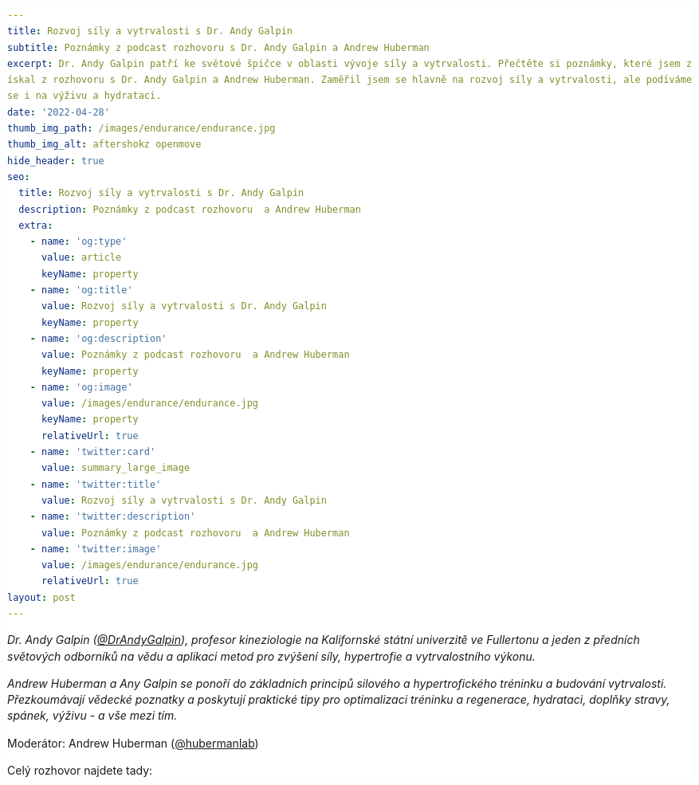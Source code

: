 ```yaml
---
title: Rozvoj síly a vytrvalosti s Dr. Andy Galpin
subtitle: Poznámky z podcast rozhovoru s Dr. Andy Galpin a Andrew Huberman
excerpt: Dr. Andy Galpin patří ke světové špičce v oblasti vývoje síly a vytrvalosti. Přečtěte si poznámky, které jsem získal z rozhovoru s Dr. Andy Galpin a Andrew Huberman. Zaměřil jsem se hlavně na rozvoj síly a vytrvalosti, ale podíváme se i na výživu a hydrataci. 
date: '2022-04-28'
thumb_img_path: /images/endurance/endurance.jpg
thumb_img_alt: aftershokz openmove
hide_header: true
seo:
  title: Rozvoj síly a vytrvalosti s Dr. Andy Galpin
  description: Poznámky z podcast rozhovoru  a Andrew Huberman
  extra:
    - name: 'og:type'
      value: article
      keyName: property
    - name: 'og:title'
      value: Rozvoj síly a vytrvalosti s Dr. Andy Galpin
      keyName: property
    - name: 'og:description'
      value: Poznámky z podcast rozhovoru  a Andrew Huberman
      keyName: property
    - name: 'og:image'
      value: /images/endurance/endurance.jpg
      keyName: property
      relativeUrl: true
    - name: 'twitter:card'
      value: summary_large_image
    - name: 'twitter:title'
      value: Rozvoj síly a vytrvalosti s Dr. Andy Galpin
    - name: 'twitter:description'
      value: Poznámky z podcast rozhovoru  a Andrew Huberman
    - name: 'twitter:image'
      value: /images/endurance/endurance.jpg
      relativeUrl: true
layout: post
---
```


*Dr. Andy Galpin ([@DrAndyGalpin](https://twitter.com/DrAndyGalpin)), profesor kineziologie na Kalifornské státní univerzitě ve Fullertonu a jeden z předních světových odborníků na vědu a aplikaci metod pro zvýšení síly, hypertrofie a vytrvalostního výkonu.*

*Andrew Huberman a Any Galpin se ponoří do základních principů silového a hypertrofického tréninku a budování vytrvalosti. Přezkoumávají vědecké poznatky a poskytují praktické tipy pro optimalizaci tréninku a regenerace, hydrataci, doplňky stravy, spánek, výživu - a vše mezi tím.*  

Moderátor: Andrew Huberman ([@hubermanlab](https://twitter.com/hubermanlab?lang=en))

Celý rozhovor najdete tady:
<div>
<iframe width="560" height="315" src="https://www.youtube.com/embed/IAnhFUUCq6c" title="YouTube video player" frameborder="0" allow="accelerometer; autoplay; clipboard-write; encrypted-media; gyroscope; picture-in-picture" allowfullscreen></iframe>
</div>
